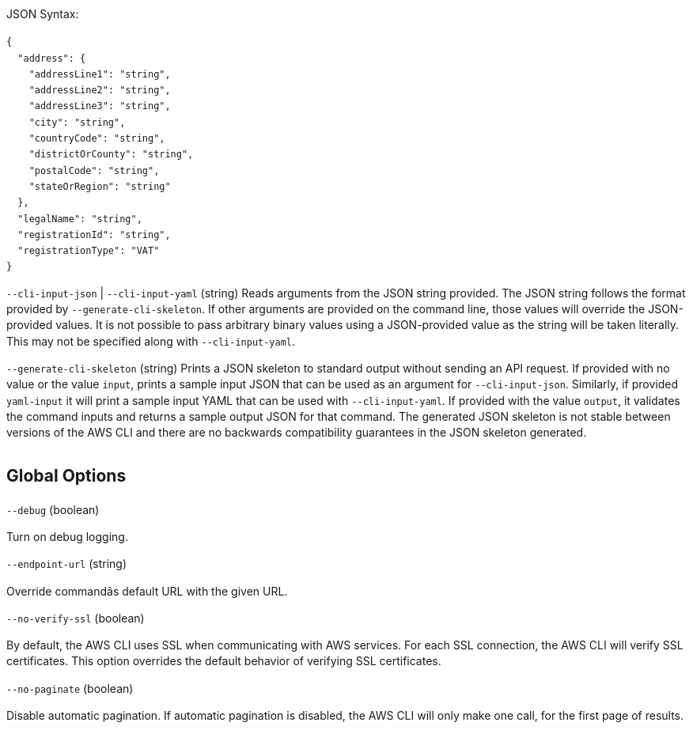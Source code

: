 JSON Syntax:

```
{
  "address": {
    "addressLine1": "string",
    "addressLine2": "string",
    "addressLine3": "string",
    "city": "string",
    "countryCode": "string",
    "districtOrCounty": "string",
    "postalCode": "string",
    "stateOrRegion": "string"
  },
  "legalName": "string",
  "registrationId": "string",
  "registrationType": "VAT"
}
```

`--cli-input-json` | `--cli-input-yaml` (string)
Reads arguments from the JSON string provided. The JSON string follows the format provided by `--generate-cli-skeleton`. If other arguments are provided on the command line, those values will override the JSON-provided values. It is not possible to pass arbitrary binary values using a JSON-provided value as the string will be taken literally. This may not be specified along with `--cli-input-yaml`.

`--generate-cli-skeleton` (string)
Prints a JSON skeleton to standard output without sending an API request. If provided with no value or the value `input`, prints a sample input JSON that can be used as an argument for `--cli-input-json`. Similarly, if provided `yaml-input` it will print a sample input YAML that can be used with `--cli-input-yaml`. If provided with the value `output`, it validates the command inputs and returns a sample output JSON for that command. The generated JSON skeleton is not stable between versions of the AWS CLI and there are no backwards compatibility guarantees in the JSON skeleton generated.

## Global Options

`--debug` (boolean)

Turn on debug logging.

`--endpoint-url` (string)

Override commandâs default URL with the given URL.

`--no-verify-ssl` (boolean)

By default, the AWS CLI uses SSL when communicating with AWS services. For each SSL connection, the AWS CLI will verify SSL certificates. This option overrides the default behavior of verifying SSL certificates.

`--no-paginate` (boolean)

Disable automatic pagination. If automatic pagination is disabled, the AWS CLI will only make one call, for the first page of results.
